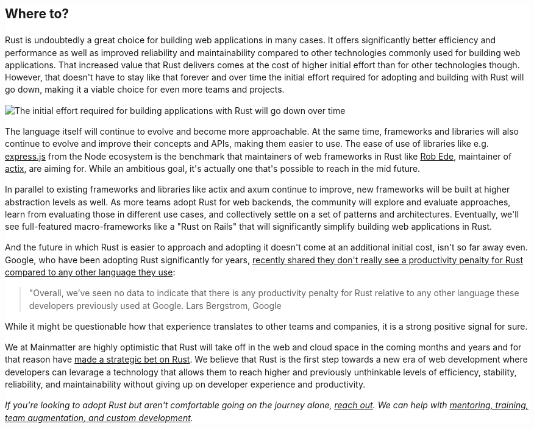 ## Where to?

Rust is undoubtedly a great choice for building web applications in many cases.
It offers significantly better efficiency and performance as well as improved
reliability and maintainability compared to other technologies commonly used for
building web applications. That increased value that Rust delivers comes at the
cost of higher initial effort than for other technologies though. However, that
doesn't have to stay like that forever and over time the initial effort required
for adopting and building with Rust will go down, making it a viable choice for
even more teams and projects.

![The initial effort required for building applications with Rust will go down over time](/assets/images/posts/2023-08-14-the-case-for-rust-on-the-web/reduce-effort.png)

The language itself will continue to evolve and become more approachable. At the
same time, frameworks and libraries will also continue to evolve and improve
their concepts and APIs, making them easier to use. The ease of use of libraries
like e.g. [express.js](http://expressjs.com) from the Node ecosystem is the
benchmark that maintainers of web frameworks in Rust like
[Rob Ede](http://twitter.com/robjtede), maintainer of [actix](http://actix.rs),
are aiming for. While an ambitious goal, it's actually one that's possible to
reach in the mid future.

In parallel to existing frameworks and libraries like actix and axum continue to
improve, new frameworks will be built at higher abstraction levels as well. As
more teams adopt Rust for web backends, the community will explore and evaluate
approaches, learn from evaluating those in different use cases, and collectively
settle on a set of patterns and architectures. Eventually, we'll see
full-featured macro-frameworks like a "Rust on Rails" that will significantly
simplify building web applications in Rust.

And the future in which Rust is easier to approach and adopting it doesn't come
at an additional initial cost, isn't so far away even. Google, who have been
adopting Rust significantly for years,
[recently shared they don't really see a productivity penalty for Rust compared to any other language they use](https://opensource.googleblog.com/2023/06/rust-fact-vs-fiction-5-insights-from-googles-rust-journey-2022.html):

> "Overall, we’ve seen no data to indicate that there is any productivity
> penalty for Rust relative to any other language these developers previously
> used at Google. <author>Lars Bergstrom, Google</author>

While it might be questionable how that experience translates to other teams and
companies, it is a strong positive signal for sure.

We at Mainmatter are highly optimistic that Rust will take off in the web and
cloud space in the coming months and years and for that reason have
[made a strategic bet on Rust](/blog/2022/10/12/making-a-strategic-bet-on-rust/).
We believe that Rust is the first step towards a new era of web development
where developers can levarage a technology that allows them to reach higher and
previously unthinkable levels of efficiency, stability, reliability, and
maintainability without giving up on developer experience and productivity.

_If you're looking to adopt Rust but aren't comfortable going on the journey
alone, [reach out](/contact/). We can help with
[mentoring, training, team augmentation, and custom development](/rust-consulting/)._
